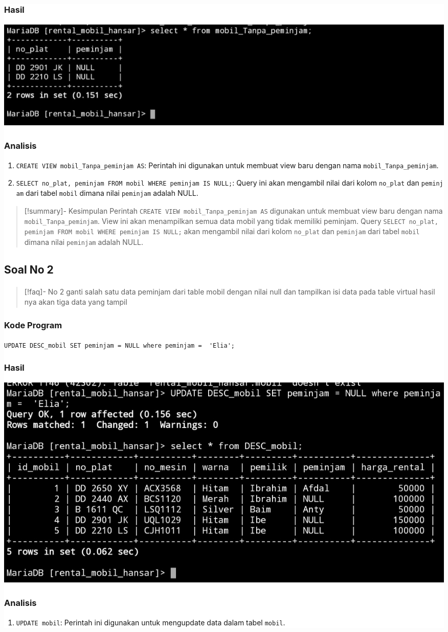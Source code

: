 ### Hasil
![t](III.jpg)
### Analisis
1. `CREATE VIEW mobil_Tanpa_peminjam AS`: Perintah ini digunakan untuk membuat view baru dengan nama `mobil_Tanpa_peminjam`.
    
2. `SELECT no_plat, peminjam FROM mobil WHERE peminjam IS NULL;`: Query ini akan mengambil nilai dari kolom `no_plat` dan `peminjam` dari tabel `mobil` dimana nilai `peminjam` adalah NULL.


> [!summary]- Kesimpulan
> Perintah `CREATE VIEW mobil_Tanpa_peminjam AS` digunakan untuk membuat view baru dengan nama `mobil_Tanpa_peminjam`. View ini akan menampilkan semua data mobil yang tidak memiliki peminjam. Query `SELECT no_plat, peminjam FROM mobil WHERE peminjam IS NULL;` akan mengambil nilai dari kolom `no_plat` dan `peminjam` dari tabel `mobil` dimana nilai `peminjam` adalah NULL.

## Soal No 2
> [!faq]- No 2
> ganti salah satu data peminjam dari table mobil dengan nilai null dan tampilkan isi data pada table virtual hasil nya akan tiga data yang tampil

### Kode Program
```mysql
UPDATE DESC_mobil SET peminjam = NULL where peminjam =  'Elia';
```
### Hasil 

![t](JJJ.jpg)
### Analisis
1. `UPDATE mobil`: Perintah ini digunakan untuk mengupdate data dalam tabel `mobil`.
    